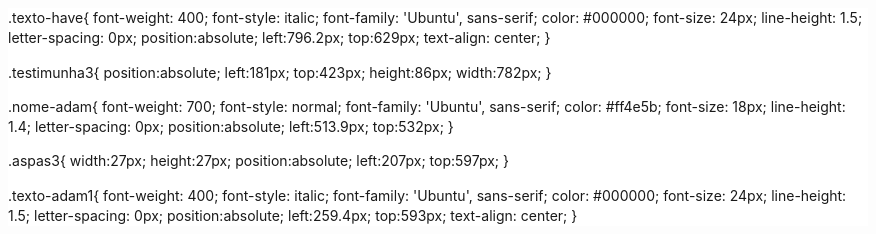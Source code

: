.texto-have{
font-weight: 400;
font-style: italic;
font-family: 'Ubuntu', sans-serif;
color: #000000;
font-size: 24px;
line-height: 1.5;
letter-spacing: 0px;
position:absolute;
left:796.2px;
top:629px;
text-align: center;
}


.testimunha3{
position:absolute;
left:181px;
top:423px;
height:86px;
width:782px;
}


.nome-adam{
font-weight: 700;
font-style: normal;
font-family: 'Ubuntu', sans-serif;
color: #ff4e5b;
font-size: 18px;
line-height: 1.4;
letter-spacing: 0px;
position:absolute;
left:513.9px;
top:532px;
}


.aspas3{
width:27px;
height:27px;
position:absolute;
left:207px;
top:597px;
}

.texto-adam1{
font-weight: 400;
font-style: italic;
font-family: 'Ubuntu', sans-serif;
color: #000000;
font-size: 24px;
line-height: 1.5;
letter-spacing: 0px;
position:absolute;
left:259.4px;
top:593px;
text-align: center;
}

